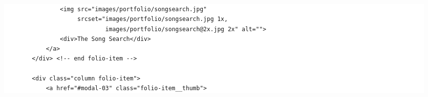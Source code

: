                     <img src="images/portfolio/songsearch.jpg" 
                         srcset="images/portfolio/songsearch.jpg 1x, 
                                 images/portfolio/songsearch@2x.jpg 2x" alt="">
                    <div>The Song Search</div>
                </a>
            </div> <!-- end folio-item -->

            <div class="column folio-item">
                <a href="#modal-03" class="folio-item__thumb">